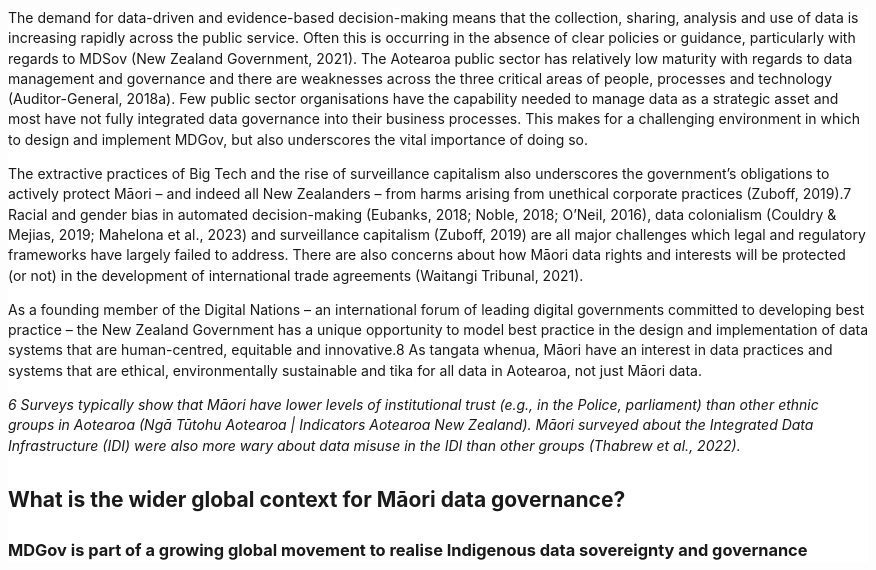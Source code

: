 The demand for data-driven and evidence-based
decision-making means that the collection, sharing,
analysis and use of data is increasing rapidly across
the public service. Often this is occurring in the
absence of clear policies or guidance, particularly with
regards to MDSov (New Zealand Government, 2021).
The Aotearoa public sector has relatively low maturity
with regards to data management and governance
and there are weaknesses across the three critical
areas of people, processes and technology
(Auditor-General, 2018a). Few public sector
organisations have the capability needed to manage
data as a strategic asset and most have not fully
integrated data governance into their business
processes. This makes for a challenging environment
in which to design and implement MDGov, but also
underscores the vital importance of doing so.

The extractive practices of Big Tech and the rise of
surveillance capitalism also underscores the
government’s obligations to actively protect Māori –
and indeed all New Zealanders – from harms arising
from unethical corporate practices (Zuboff, 2019).7
Racial and gender bias in automated decision-making
(Eubanks, 2018; Noble, 2018; O’Neil, 2016), data
colonialism (Couldry & Mejias, 2019; Mahelona et al.,
2023) and surveillance capitalism (Zuboff, 2019) are
all major challenges which legal and regulatory
frameworks have largely failed to address. There
are also concerns about how Māori data rights and
interests will be protected (or not) in the development
of international trade agreements (Waitangi Tribunal,
2021).

As a founding member of the Digital Nations – an
international forum of leading digital governments
committed to developing best practice – the New
Zealand Government has a unique opportunity to
model best practice in the design and implementation
of data systems that are human-centred, equitable
and innovative.8 As tangata whenua, Māori have an
interest in data practices and systems that are ethical,
environmentally sustainable and tika for all data in
Aotearoa, not just Māori data.

_6 Surveys typically show that Māori have lower levels of institutional trust (e.g., in the Police, parliament) than other ethnic groups in Aotearoa (Ngā Tūtohu Aotearoa | Indicators Aotearoa New Zealand). Māori surveyed about the Integrated Data Infrastructure (IDI) were also more wary about data misuse in the IDI than other groups (Thabrew et al., 2022)._

## What is the wider global context for Māori data governance?
### MDGov is part of a growing global movement to realise Indigenous data sovereignty and governance
